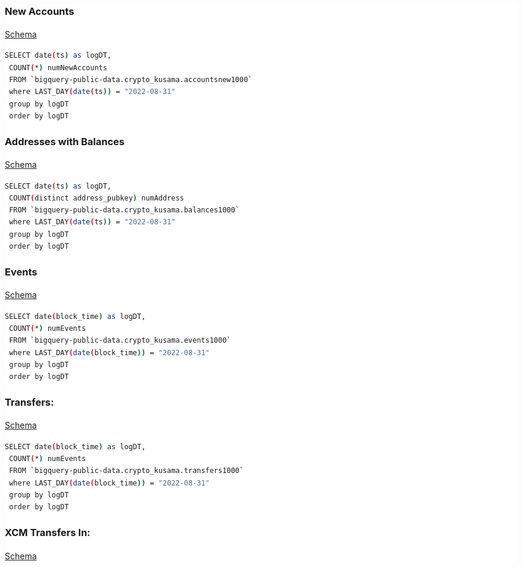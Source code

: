 ### New Accounts 

[Schema](https://github.com/colorfulnotion/substrate-etl/blob/main/schema/accountsnew.json)

```bash
SELECT date(ts) as logDT, 
 COUNT(*) numNewAccounts 
 FROM `bigquery-public-data.crypto_kusama.accountsnew1000` 
 where LAST_DAY(date(ts)) = "2022-08-31" 
 group by logDT
 order by logDT
```

### Addresses with Balances 

[Schema](https://github.com/colorfulnotion/substrate-etl/blob/main/schema/balances.json)

```bash
SELECT date(ts) as logDT,
 COUNT(distinct address_pubkey) numAddress 
 FROM `bigquery-public-data.crypto_kusama.balances1000` 
 where LAST_DAY(date(ts)) = "2022-08-31" 
 group by logDT 
 order by logDT
```

### Events 

[Schema](https://github.com/colorfulnotion/substrate-etl/blob/main/schema/events.json)

```bash
SELECT date(block_time) as logDT, 
 COUNT(*) numEvents 
 FROM `bigquery-public-data.crypto_kusama.events1000` 
 where LAST_DAY(date(block_time)) = "2022-08-31" 
 group by logDT 
 order by logDT
```

### Transfers:

[Schema](https://github.com/colorfulnotion/substrate-etl/blob/main/schema/transfers.json)

```bash
SELECT date(block_time) as logDT, 
 COUNT(*) numEvents 
 FROM `bigquery-public-data.crypto_kusama.transfers1000` 
 where LAST_DAY(date(block_time)) = "2022-08-31" 
 group by logDT 
 order by logDT
```

### XCM Transfers In: 

[Schema](https://github.com/colorfulnotion/substrate-etl/blob/main/schema/xcmtransfers.json)
